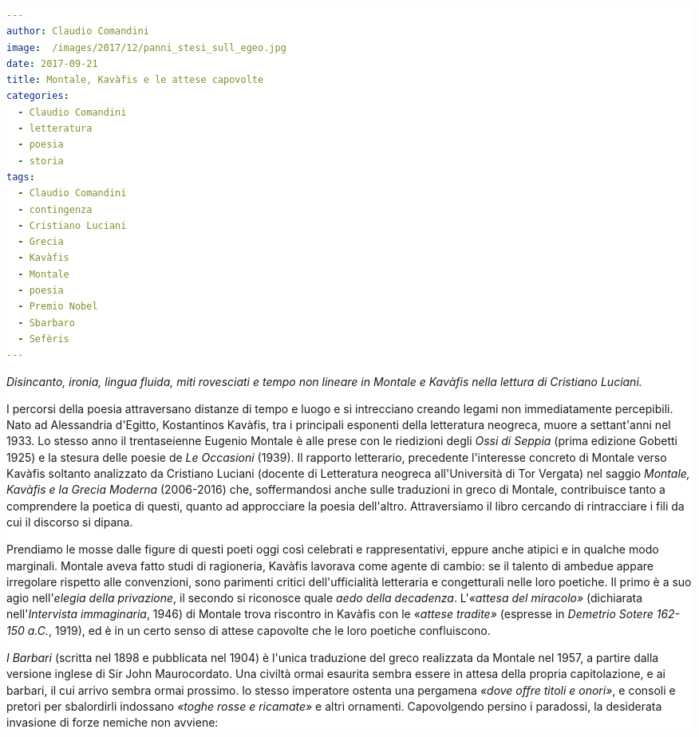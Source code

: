 ```yaml
---
author: Claudio Comandini
image:  /images/2017/12/panni_stesi_sull_egeo.jpg
date: 2017-09-21
title: Montale, Kavàfis e le attese capovolte 
categories:
  - Claudio Comandini
  - letteratura
  - poesia
  - storia
tags:
  - Claudio Comandini
  - contingenza
  - Cristiano Luciani
  - Grecia
  - Kavàfis
  - Montale
  - poesia
  - Premio Nobel
  - Sbarbaro
  - Sefèris
---
```


*Disincanto, ironia, lingua fluida, miti rovesciati e tempo non lineare in Montale e Kavàfis nella lettura di Cristiano Luciani.*

I percorsi della poesia attraversano distanze di tempo e luogo e si intrecciano creando legami non immediatamente percepibili. Nato ad Alessandria d'Egitto, Kostantinos Kavàfis, tra i principali esponenti della letteratura neogreca, muore a settant'anni nel 1933. Lo stesso anno il trentaseienne Eugenio Montale è alle prese con le riedizioni degli *Ossi di Seppia* (prima edizione Gobetti 1925) e la stesura delle poesie de *Le Occasioni* (1939). Il rapporto letterario, precedente l'interesse concreto di Montale verso Kavàfis soltanto analizzato da Cristiano Luciani (docente di Letteratura neogreca all'Università di Tor Vergata) nel saggio *Montale, Kavàfis e la Grecia Moderna* (2006-2016) che, soffermandosi anche sulle traduzioni in greco di Montale, contribuisce tanto a comprendere la poetica di questi, quanto ad approcciare la poesia dell'altro. Attraversiamo il libro cercando di rintracciare i fili da cui il discorso si dipana.

Prendiamo le mosse dalle figure di questi poeti oggi così celebrati e rappresentativi, eppure anche atipici e in qualche modo marginali. Montale aveva fatto studi di ragioneria, Kavàfis lavorava come agente di cambio: se il talento di ambedue appare irregolare rispetto alle convenzioni, sono parimenti critici dell'ufficialità letteraria e congetturali nelle loro poetiche. Il primo è a suo agio nell'*elegia della privazione*, il secondo si riconosce quale *aedo della decadenza*. L'*«attesa del miracolo»* (dichiarata nell'*Intervista immaginaria*, 1946) di Montale trova riscontro in Kavàfis con le «*attese tradite»* (espresse in *Demetrio Sotere 162-150 a.C.*, 1919), ed è in un certo senso di attese capovolte che le loro poetiche confluiscono.

*I Barbari* (scritta nel 1898 e pubblicata nel 1904) è l'unica traduzione del greco realizzata da Montale nel 1957, a partire dalla versione inglese di Sir John Maurocordato. Una civiltà ormai esaurita sembra essere in attesa della propria capitolazione, e ai barbari, il cui arrivo sembra ormai prossimo. lo stesso imperatore ostenta una pergamena *«dove offre titoli e onori»*, e consoli e pretori per sbalordirli indossano *«toghe rosse e ricamate»* e altri ornamenti. Capovolgendo persino i paradossi, la desiderata invasione di forze nemiche non avviene:
